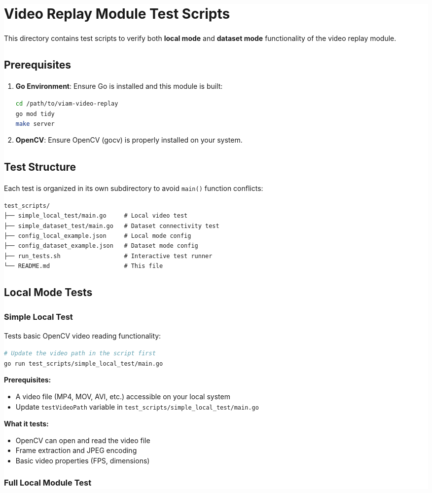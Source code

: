 # Video Replay Module Test Scripts

This directory contains test scripts to verify both **local mode** and **dataset mode** functionality of the video replay module.

## Prerequisites

1. **Go Environment**: Ensure Go is installed and this module is built:

    ```bash
    cd /path/to/viam-video-replay
    go mod tidy
    make server
    ```

2. **OpenCV**: Ensure OpenCV (gocv) is properly installed on your system.

## Test Structure

Each test is organized in its own subdirectory to avoid `main()` function conflicts:

```
test_scripts/
├── simple_local_test/main.go     # Local video test
├── simple_dataset_test/main.go   # Dataset connectivity test
├── config_local_example.json     # Local mode config
├── config_dataset_example.json   # Dataset mode config
├── run_tests.sh                  # Interactive test runner
└── README.md                     # This file
```

## Local Mode Tests

### Simple Local Test

Tests basic OpenCV video reading functionality:

```bash
# Update the video path in the script first
go run test_scripts/simple_local_test/main.go
```

**Prerequisites:**

-   A video file (MP4, MOV, AVI, etc.) accessible on your local system
-   Update `testVideoPath` variable in `test_scripts/simple_local_test/main.go`

**What it tests:**

-   OpenCV can open and read the video file
-   Frame extraction and JPEG encoding
-   Basic video properties (FPS, dimensions)

### Full Local Module Test
